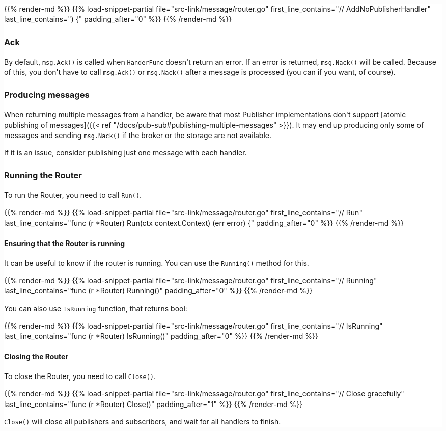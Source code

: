 {{% render-md %}}
{{% load-snippet-partial file="src-link/message/router.go" first_line_contains="// AddNoPublisherHandler" last_line_contains=") {" padding_after="0" %}}
{{% /render-md %}}

### Ack

By default, `msg.Ack()` is called when `HanderFunc` doesn't return an error. If an error is returned, `msg.Nack()` will be called.
Because of this, you don't have to call `msg.Ack()` or `msg.Nack()` after a message is processed (you can if you want, of course).

### Producing messages

When returning multiple messages from a handler, be aware that most Publisher implementations don't support [atomic publishing of messages]({{< ref "/docs/pub-sub#publishing-multiple-messages" >}}). It may end up producing only some of messages and sending `msg.Nack()` if the broker or the storage are not available.

If it is an issue, consider publishing just one message with each handler.

### Running the Router

To run the Router, you need to call `Run()`.

{{% render-md %}}
{{% load-snippet-partial file="src-link/message/router.go" first_line_contains="// Run" last_line_contains="func (r *Router) Run(ctx context.Context) (err error) {" padding_after="0" %}}
{{% /render-md %}}

#### Ensuring that the Router is running

It can be useful to know if the router is running. You can use the `Running()` method for this. 

{{% render-md %}}
{{% load-snippet-partial file="src-link/message/router.go" first_line_contains="// Running" last_line_contains="func (r *Router) Running()" padding_after="0" %}}
{{% /render-md %}}

You can also use `IsRunning` function, that returns bool:

{{% render-md %}}
{{% load-snippet-partial file="src-link/message/router.go" first_line_contains="// IsRunning" last_line_contains="func (r *Router) IsRunning()" padding_after="0" %}}
{{% /render-md %}}

#### Closing the Router

To close the Router, you need to call `Close()`.

{{% render-md %}}
{{% load-snippet-partial file="src-link/message/router.go" first_line_contains="// Close gracefully" last_line_contains="func (r *Router) Close()" padding_after="1" %}}
{{% /render-md %}}

`Close()` will close all publishers and subscribers, and wait for all handlers to finish.
